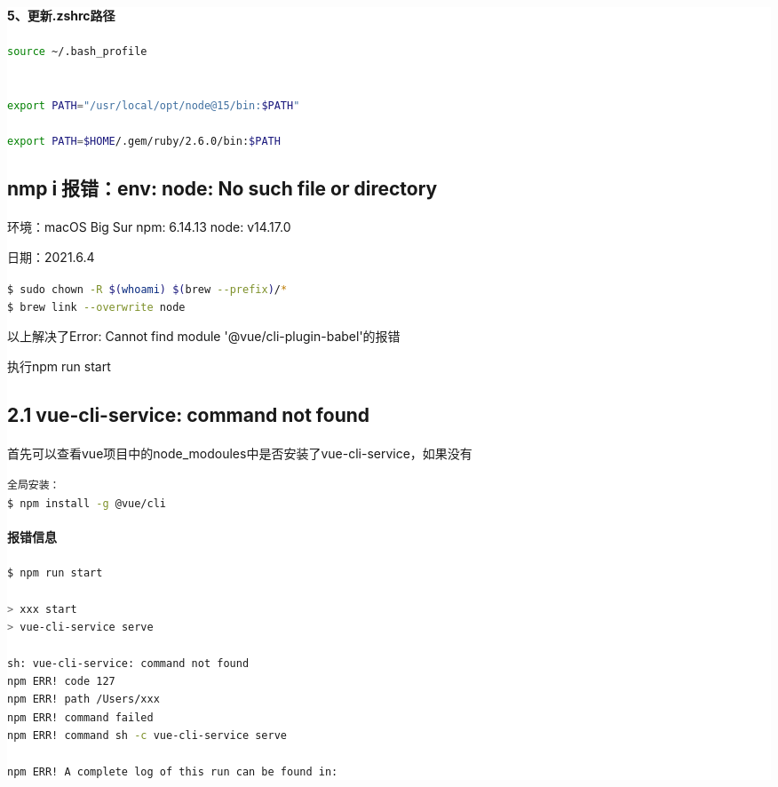 #### 5、更新.zshrc路径

```bash
source ~/.bash_profile


export PATH="/usr/local/opt/node@15/bin:$PATH"

export PATH=$HOME/.gem/ruby/2.6.0/bin:$PATH

```



## nmp i 报错：env: node: No such file or directory

环境：macOS Big Sur  npm:  6.14.13    node: v14.17.0

日期：2021.6.4 

```bash
$ sudo chown -R $(whoami) $(brew --prefix)/*
$ brew link --overwrite node
```



以上解决了Error: Cannot find module '@vue/cli-plugin-babel'的报错

执行npm run start

## 2.1 vue-cli-service: command not found

首先可以查看vue项目中的node_modoules中是否安装了vue-cli-service，如果没有

```bash
全局安装：
$ npm install -g @vue/cli
```

#### 报错信息

```bash
$ npm run start

> xxx start
> vue-cli-service serve

sh: vue-cli-service: command not found
npm ERR! code 127
npm ERR! path /Users/xxx
npm ERR! command failed
npm ERR! command sh -c vue-cli-service serve

npm ERR! A complete log of this run can be found in:
```
